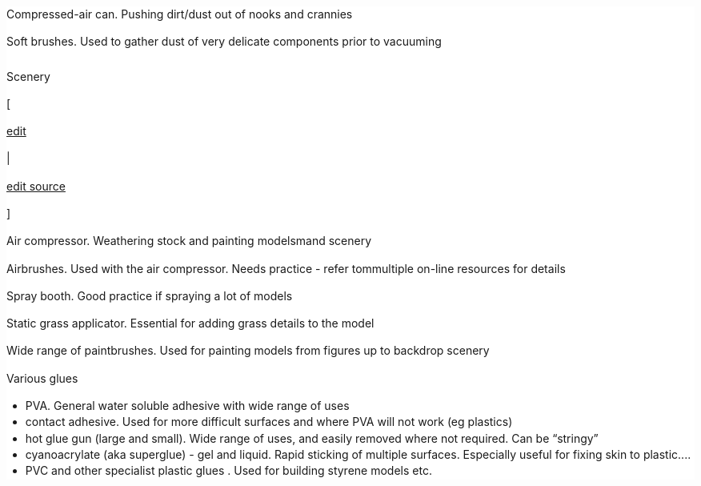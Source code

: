  Compressed-air can. Pushing dirt/dust out of nooks and crannies
 



 Soft brushes. Used to gather dust of very delicate components prior to vacuuming
 


### 

 Scenery
 


 [
 
[edit](/w/index.php?title=Introduction_to_model_railways/Tools&veaction=edit&section=T-5 "Edit section: Scenery") 

 |
 
[edit source](/w/index.php?title=Introduction_to_model_railways/Tools&action=edit&section=T-5 "Edit section: Scenery") 

 ]



 Air compressor. Weathering stock and painting modelsmand scenery
 



 Airbrushes. Used with the air compressor. Needs practice - refer tommultiple on-line resources for details
 



 Spray booth. Good practice if spraying a lot of models
 



 Static grass applicator. Essential for adding grass details to the model
 



 Wide range of paintbrushes. Used for painting models from figures up to backdrop scenery
 




 Various glues
 



* PVA. General water soluble adhesive with wide range of uses
* contact adhesive. Used for more difficult surfaces and where PVA will not work (eg plastics)
* hot glue gun (large and small). Wide range of uses, and easily removed where not required. Can be “stringy”
* cyanoacrylate (aka superglue) - gel and liquid. Rapid sticking of multiple surfaces. Especially useful for fixing skin to plastic....
* PVC and other specialist plastic glues . Used for building styrene models etc.


### 
